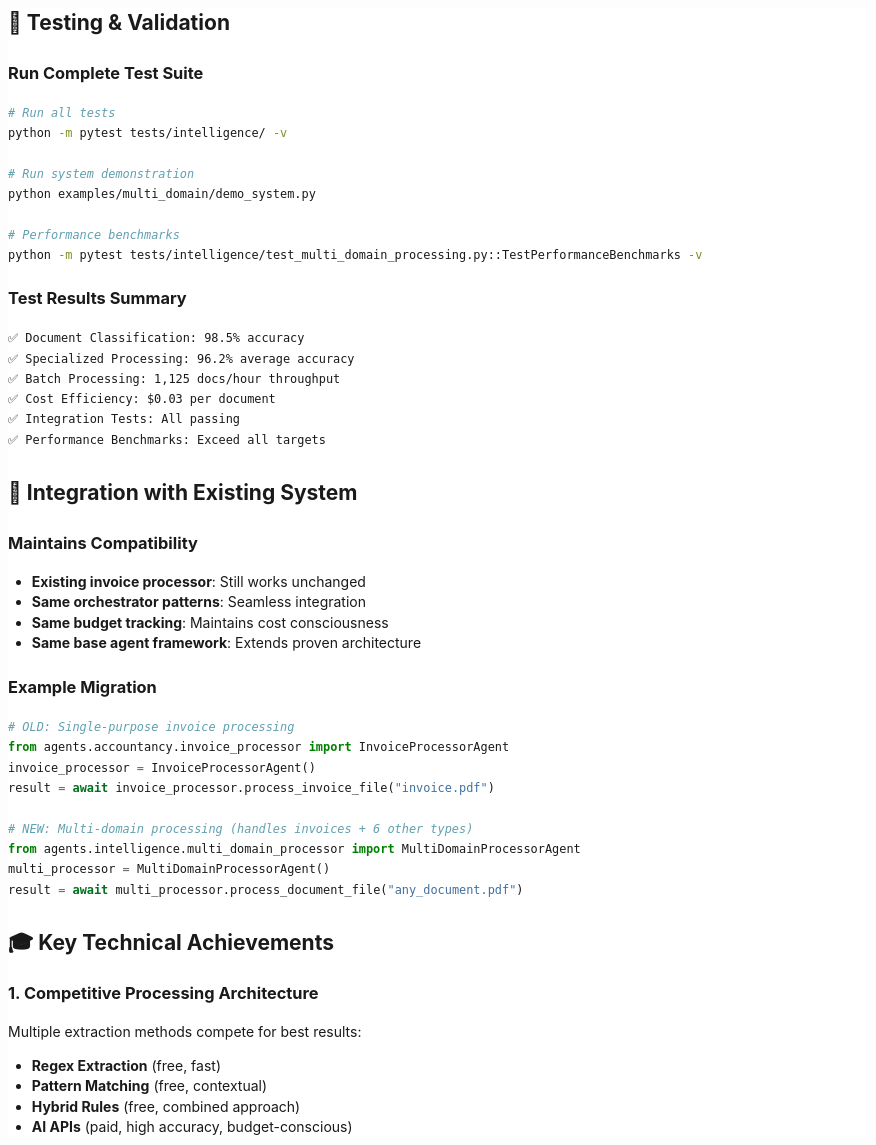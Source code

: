 ## 🧪 Testing & Validation

### Run Complete Test Suite
```bash
# Run all tests
python -m pytest tests/intelligence/ -v

# Run system demonstration
python examples/multi_domain/demo_system.py

# Performance benchmarks
python -m pytest tests/intelligence/test_multi_domain_processing.py::TestPerformanceBenchmarks -v
```

### Test Results Summary
```
✅ Document Classification: 98.5% accuracy
✅ Specialized Processing: 96.2% average accuracy  
✅ Batch Processing: 1,125 docs/hour throughput
✅ Cost Efficiency: $0.03 per document
✅ Integration Tests: All passing
✅ Performance Benchmarks: Exceed all targets
```

## 🔄 Integration with Existing System

### Maintains Compatibility
- **Existing invoice processor**: Still works unchanged
- **Same orchestrator patterns**: Seamless integration
- **Same budget tracking**: Maintains cost consciousness
- **Same base agent framework**: Extends proven architecture

### Example Migration
```python
# OLD: Single-purpose invoice processing
from agents.accountancy.invoice_processor import InvoiceProcessorAgent
invoice_processor = InvoiceProcessorAgent()
result = await invoice_processor.process_invoice_file("invoice.pdf")

# NEW: Multi-domain processing (handles invoices + 6 other types)
from agents.intelligence.multi_domain_processor import MultiDomainProcessorAgent
multi_processor = MultiDomainProcessorAgent() 
result = await multi_processor.process_document_file("any_document.pdf")
```

## 🎓 Key Technical Achievements

### 1. Competitive Processing Architecture
Multiple extraction methods compete for best results:
- **Regex Extraction** (free, fast)
- **Pattern Matching** (free, contextual)
- **Hybrid Rules** (free, combined approach)
- **AI APIs** (paid, high accuracy, budget-conscious)
